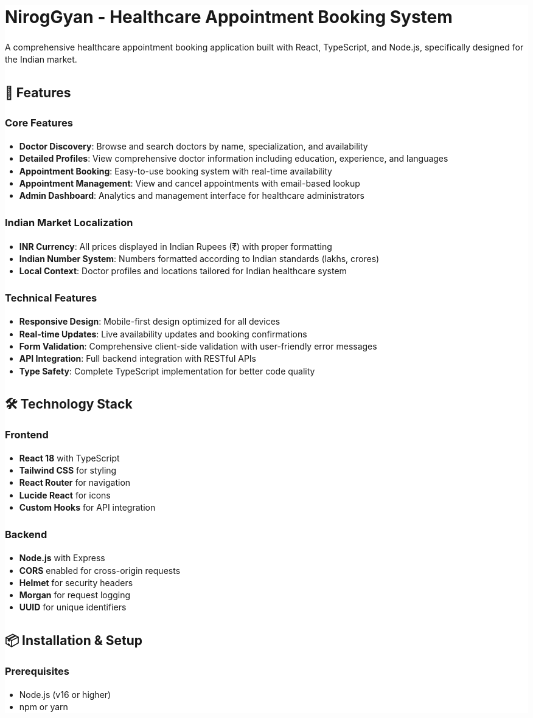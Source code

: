 # NirogGyan - Healthcare Appointment Booking System

A comprehensive healthcare appointment booking application built with React, TypeScript, and Node.js, specifically designed for the Indian market.

## 🚀 Features

### Core Features
- **Doctor Discovery**: Browse and search doctors by name, specialization, and availability
- **Detailed Profiles**: View comprehensive doctor information including education, experience, and languages
- **Appointment Booking**: Easy-to-use booking system with real-time availability
- **Appointment Management**: View and cancel appointments with email-based lookup
- **Admin Dashboard**: Analytics and management interface for healthcare administrators

### Indian Market Localization
- **INR Currency**: All prices displayed in Indian Rupees (₹) with proper formatting
- **Indian Number System**: Numbers formatted according to Indian standards (lakhs, crores)
- **Local Context**: Doctor profiles and locations tailored for Indian healthcare system

### Technical Features
- **Responsive Design**: Mobile-first design optimized for all devices
- **Real-time Updates**: Live availability updates and booking confirmations
- **Form Validation**: Comprehensive client-side validation with user-friendly error messages
- **API Integration**: Full backend integration with RESTful APIs
- **Type Safety**: Complete TypeScript implementation for better code quality

## 🛠️ Technology Stack

### Frontend
- **React 18** with TypeScript
- **Tailwind CSS** for styling
- **React Router** for navigation
- **Lucide React** for icons
- **Custom Hooks** for API integration

### Backend
- **Node.js** with Express
- **CORS** enabled for cross-origin requests
- **Helmet** for security headers
- **Morgan** for request logging
- **UUID** for unique identifiers

## 📦 Installation & Setup

### Prerequisites
- Node.js (v16 or higher)
- npm or yarn
